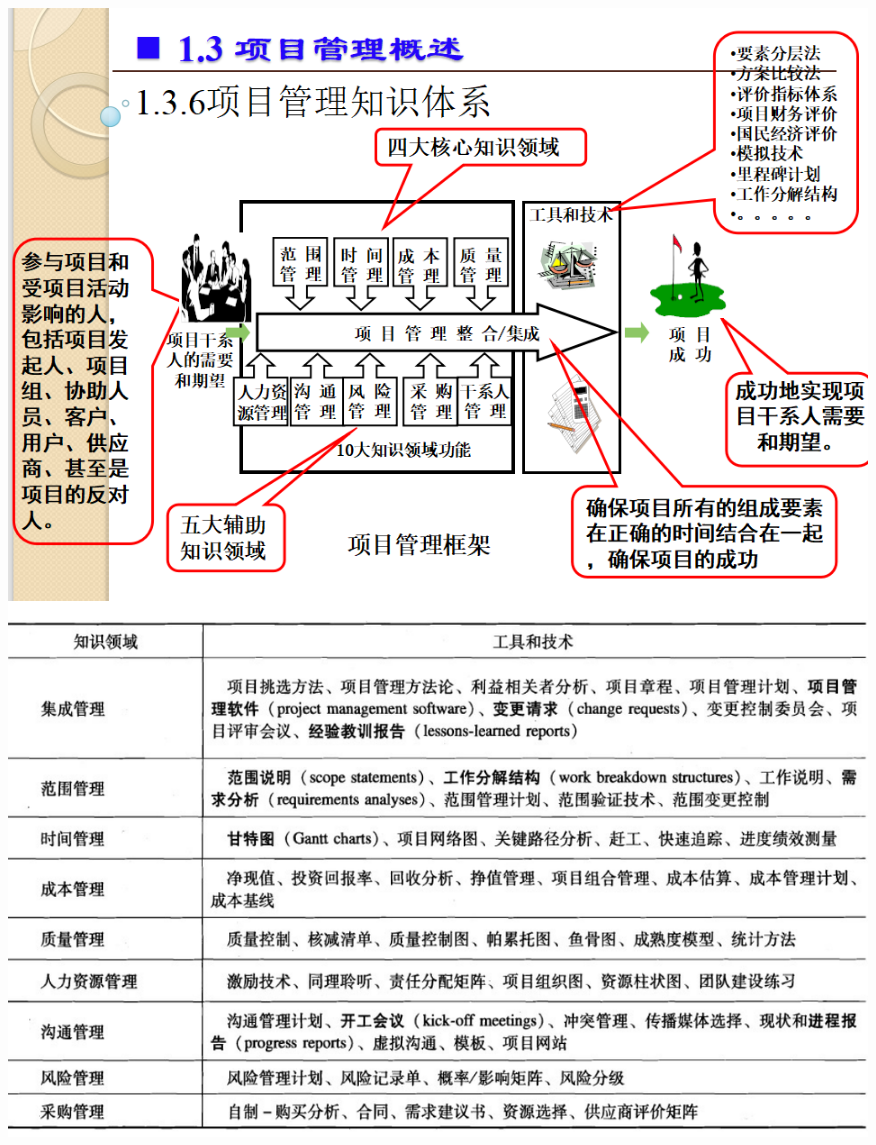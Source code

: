 ​![image](assets/image-20240611110143-ommia0z.png)​

​![image](assets/image-20240611152423-iwkzeow.png)​
